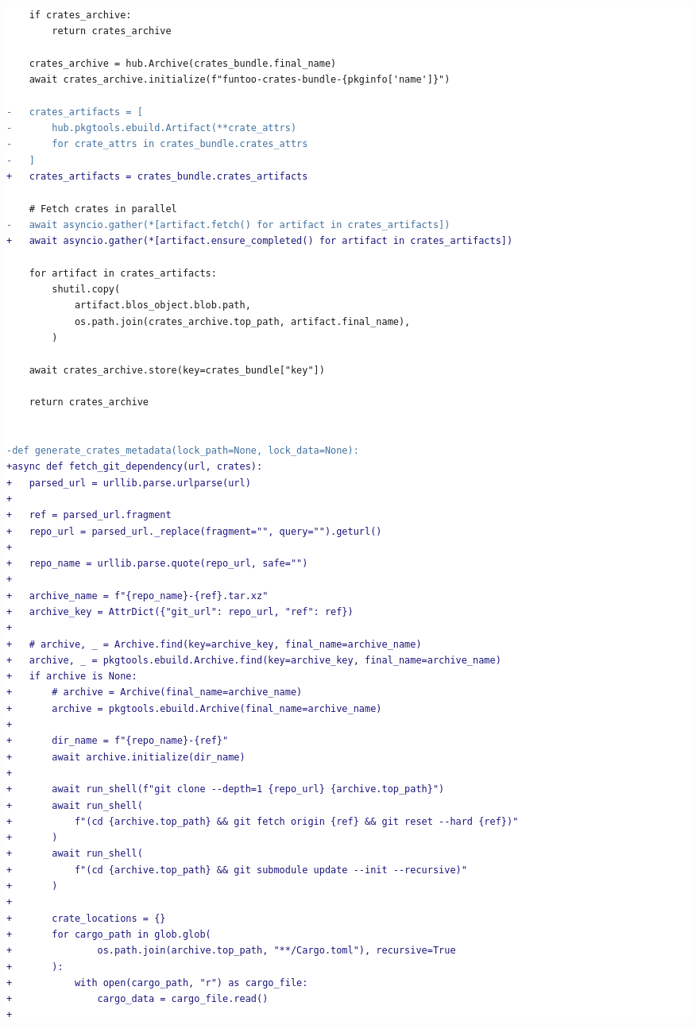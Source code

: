 ```diff
 	if crates_archive:
 		return crates_archive
 
 	crates_archive = hub.Archive(crates_bundle.final_name)
 	await crates_archive.initialize(f"funtoo-crates-bundle-{pkginfo['name']}")
 
-	crates_artifacts = [
-		hub.pkgtools.ebuild.Artifact(**crate_attrs)
-		for crate_attrs in crates_bundle.crates_attrs
-	]
+	crates_artifacts = crates_bundle.crates_artifacts
 
 	# Fetch crates in parallel
-	await asyncio.gather(*[artifact.fetch() for artifact in crates_artifacts])
+	await asyncio.gather(*[artifact.ensure_completed() for artifact in crates_artifacts])
 
 	for artifact in crates_artifacts:
 		shutil.copy(
 			artifact.blos_object.blob.path,
 			os.path.join(crates_archive.top_path, artifact.final_name),
 		)
 
 	await crates_archive.store(key=crates_bundle["key"])
 
 	return crates_archive
 
 
-def generate_crates_metadata(lock_path=None, lock_data=None):
+async def fetch_git_dependency(url, crates):
+	parsed_url = urllib.parse.urlparse(url)
+
+	ref = parsed_url.fragment
+	repo_url = parsed_url._replace(fragment="", query="").geturl()
+
+	repo_name = urllib.parse.quote(repo_url, safe="")
+
+	archive_name = f"{repo_name}-{ref}.tar.xz"
+	archive_key = AttrDict({"git_url": repo_url, "ref": ref})
+
+	# archive, _ = Archive.find(key=archive_key, final_name=archive_name)
+	archive, _ = pkgtools.ebuild.Archive.find(key=archive_key, final_name=archive_name)
+	if archive is None:
+		# archive = Archive(final_name=archive_name)
+		archive = pkgtools.ebuild.Archive(final_name=archive_name)
+
+		dir_name = f"{repo_name}-{ref}"
+		await archive.initialize(dir_name)
+
+		await run_shell(f"git clone --depth=1 {repo_url} {archive.top_path}")
+		await run_shell(
+			f"(cd {archive.top_path} && git fetch origin {ref} && git reset --hard {ref})"
+		)
+		await run_shell(
+			f"(cd {archive.top_path} && git submodule update --init --recursive)"
+		)
+
+		crate_locations = {}
+		for cargo_path in glob.glob(
+				os.path.join(archive.top_path, "**/Cargo.toml"), recursive=True
+		):
+			with open(cargo_path, "r") as cargo_file:
+				cargo_data = cargo_file.read()
+
```